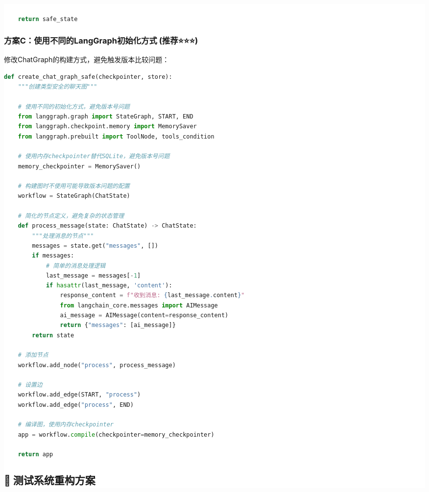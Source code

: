 ```python

    return safe_state
```

### 方案C：使用不同的LangGraph初始化方式 (推荐⭐⭐⭐)

修改ChatGraph的构建方式，避免触发版本比较问题：

```python
def create_chat_graph_safe(checkpointer, store):
    """创建类型安全的聊天图"""

    # 使用不同的初始化方式，避免版本号问题
    from langgraph.graph import StateGraph, START, END
    from langgraph.checkpoint.memory import MemorySaver
    from langgraph.prebuilt import ToolNode, tools_condition

    # 使用内存checkpointer替代SQLite，避免版本号问题
    memory_checkpointer = MemorySaver()

    # 构建图时不使用可能导致版本问题的配置
    workflow = StateGraph(ChatState)

    # 简化的节点定义，避免复杂的状态管理
    def process_message(state: ChatState) -> ChatState:
        """处理消息的节点"""
        messages = state.get("messages", [])
        if messages:
            # 简单的消息处理逻辑
            last_message = messages[-1]
            if hasattr(last_message, 'content'):
                response_content = f"收到消息: {last_message.content}"
                from langchain_core.messages import AIMessage
                ai_message = AIMessage(content=response_content)
                return {"messages": [ai_message]}
        return state

    # 添加节点
    workflow.add_node("process", process_message)

    # 设置边
    workflow.add_edge(START, "process")
    workflow.add_edge("process", END)

    # 编译图，使用内存checkpointer
    app = workflow.compile(checkpointer=memory_checkpointer)

    return app
```

## 🧪 测试系统重构方案
